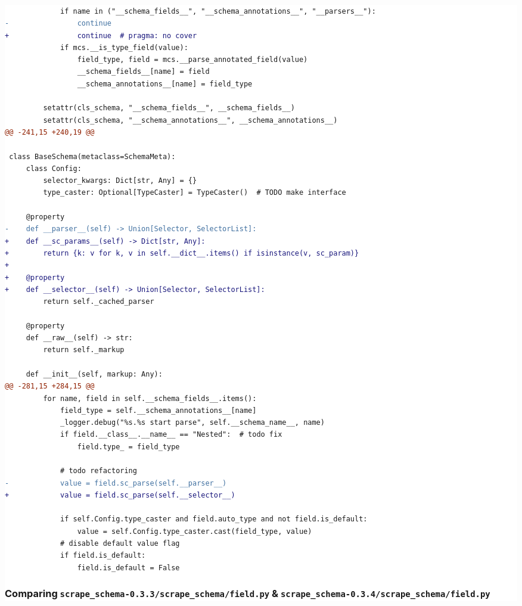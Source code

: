 ```diff
             if name in ("__schema_fields__", "__schema_annotations__", "__parsers__"):
-                continue
+                continue  # pragma: no cover
             if mcs.__is_type_field(value):
                 field_type, field = mcs.__parse_annotated_field(value)
                 __schema_fields__[name] = field
                 __schema_annotations__[name] = field_type
 
         setattr(cls_schema, "__schema_fields__", __schema_fields__)
         setattr(cls_schema, "__schema_annotations__", __schema_annotations__)
@@ -241,15 +240,19 @@
 
 class BaseSchema(metaclass=SchemaMeta):
     class Config:
         selector_kwargs: Dict[str, Any] = {}
         type_caster: Optional[TypeCaster] = TypeCaster()  # TODO make interface
 
     @property
-    def __parser__(self) -> Union[Selector, SelectorList]:
+    def __sc_params__(self) -> Dict[str, Any]:
+        return {k: v for k, v in self.__dict__.items() if isinstance(v, sc_param)}
+
+    @property
+    def __selector__(self) -> Union[Selector, SelectorList]:
         return self._cached_parser
 
     @property
     def __raw__(self) -> str:
         return self._markup
 
     def __init__(self, markup: Any):
@@ -281,15 +284,15 @@
         for name, field in self.__schema_fields__.items():
             field_type = self.__schema_annotations__[name]
             _logger.debug("%s.%s start parse", self.__schema_name__, name)
             if field.__class__.__name__ == "Nested":  # todo fix
                 field.type_ = field_type
 
             # todo refactoring
-            value = field.sc_parse(self.__parser__)
+            value = field.sc_parse(self.__selector__)
 
             if self.Config.type_caster and field.auto_type and not field.is_default:
                 value = self.Config.type_caster.cast(field_type, value)
             # disable default value flag
             if field.is_default:
                 field.is_default = False
```

### Comparing `scrape_schema-0.3.3/scrape_schema/field.py` & `scrape_schema-0.3.4/scrape_schema/field.py`
